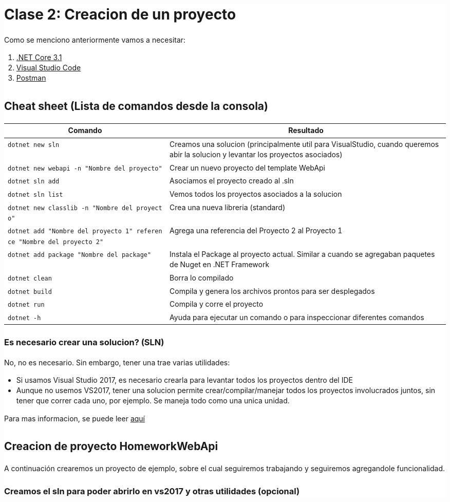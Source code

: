 
# Clase 2: Creacion de un proyecto
Como se menciono anteriormente vamos a necesitar: 

 1. [.NET Core 3.1](https://dotnet.microsoft.com/download/dotnet-core/3.1)
 2. [Visual Studio Code](https://code.visualstudio.com/download) 
 3. [Postman](https://www.postman.com/downloads/)



## Cheat sheet (Lista de comandos desde la consola)

|Comando|Resultado  |
|--|--|
|```dotnet new sln``` |Creamos una solucion (principalmente util para VisualStudio, cuando queremos abir la solucion y levantar los proyectos asociados)
|```dotnet new webapi -n "Nombre del proyecto"```  | Crear un nuevo proyecto del template WebApi
| ```dotnet sln add```|Asociamos el proyecto creado al .sln 
| ```dotnet sln list``` | Vemos todos los proyectos asociados a la solucion 
| ```dotnet new classlib -n "Nombre del proyecto"``` | Crea una nueva libreria (standard)
|```dotnet add "Nombre del proyecto 1" reference "Nombre del proyecto 2"``` | Agrega una referencia del Proyecto 2 al Proyecto 1
|```dotnet add package "Nombre del package"``` | Instala el Package al proyecto actual. Similar a cuando se agregaban paquetes de Nuget en .NET Framework
|```dotnet clean``` | Borra lo compilado
|```dotnet build``` | Compila y genera los archivos prontos para ser desplegados
|```dotnet run``` | Compila y corre el proyecto
| ```dotnet -h``` | Ayuda para ejecutar un comando o para inspeccionar diferentes comandos

### Es necesario crear una solucion? (SLN)

No, no es necesario. Sin embargo, tener una trae varias utilidades:

-   Si usamos Visual Studio 2017, es necesario crearla para levantar todos los proyectos dentro del IDE
-   Aunque no usemos VS2017, tener una solucion permite crear/compilar/manejar todos los proyectos involucrados juntos, sin tener que correr cada uno, por ejemplo. Se maneja todo como una unica unidad.

Para mas informacion, se puede leer  [aquí](https://stackoverflow.com/questions/42730877/net-core-when-to-use-dotnet-new-sln)
## Creacion de proyecto HomeworkWebApi

A continuación crearemos un proyecto de ejemplo, sobre el cual seguiremos trabajando y seguiremos agregandole funcionalidad.

### [](https://github.com/fedeojeda95/N6A-AN-DA2-2019.1-Clases/blob/master/Clases/Clase%202%20-%20Creacion.md#creamos-el-sln-para-poder-abrirlo-en-vs2017-y-otras-utilidades-opcional)Creamos el sln para poder abrirlo en vs2017 y otras utilidades (opcional)
